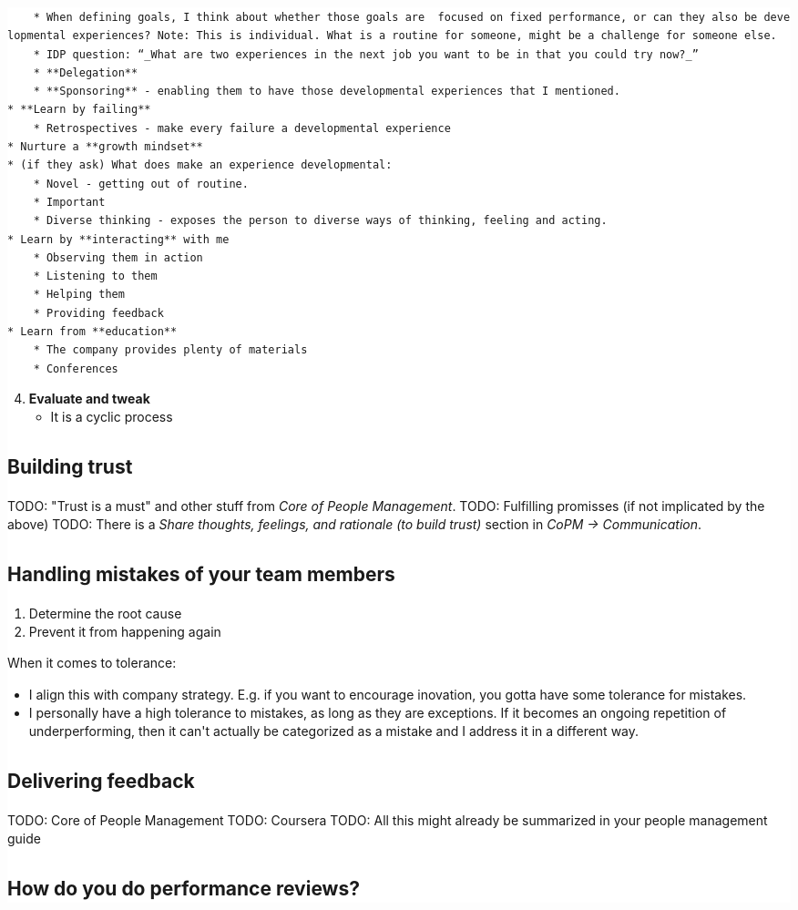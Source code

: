         * When defining goals, I think about whether those goals are  focused on fixed performance, or can they also be developmental experiences? Note: This is individual. What is a routine for someone, might be a challenge for someone else.
        * IDP question: “_What are two experiences in the next job you want to be in that you could try now?_”
        * **Delegation**
        * **Sponsoring** - enabling them to have those developmental experiences that I mentioned.
    * **Learn by failing**
        * Retrospectives - make every failure a developmental experience
    * Nurture a **growth mindset**
    * (if they ask) What does make an experience developmental:
        * Novel - getting out of routine.
        * Important
        * Diverse thinking - exposes the person to diverse ways of thinking, feeling and acting.
    * Learn by **interacting** with me
        * Observing them in action
        * Listening to them
        * Helping them
        * Providing feedback
    * Learn from **education**
        * The company provides plenty of materials
        * Conferences
4. **Evaluate and tweak**
    * It is a cyclic process


## Building trust

TODO: "Trust is a must" and other stuff from _Core of People Management_.
TODO: Fulfilling promisses (if not implicated by the above)
TODO: There is a _Share thoughts, feelings, and rationale (to build trust)_ section in _CoPM → Communication_.

## Handling mistakes of your team members

1. Determine the root cause
2. Prevent it from happening again

When it comes to tolerance:
* I align this with company strategy. E.g. if you want to encourage inovation, you gotta have some tolerance for mistakes.
* I personally have a high tolerance to mistakes, as long as they are exceptions. If it becomes an ongoing repetition of underperforming, then it can't actually be categorized as a mistake and I address it in a different way.

## Delivering feedback

TODO: Core of People Management
TODO: Coursera
TODO: All this might already be summarized in your people management guide

## How do you do performance reviews?

